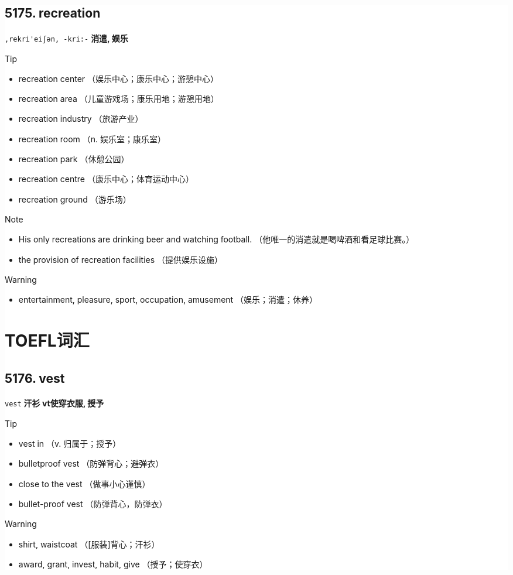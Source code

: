 ## 5175. recreation

`,rekri'eiʃən, -kri:-`  **消遣, 娱乐**

> [!TIP]
>
> - recreation center （娱乐中心；康乐中心；游憩中心）
>
> - recreation area （儿童游戏场；康乐用地；游憩用地）
>
> - recreation industry （旅游产业）
>
> - recreation room （n. 娱乐室；康乐室）
>
> - recreation park （休憩公园）
>
> - recreation centre （康乐中心；体育运动中心）
>
> - recreation ground （游乐场）
>

> [!NOTE]
>
> - His only recreations are drinking beer and watching football. （他唯一的消遣就是喝啤酒和看足球比赛。）
>
> - the provision of recreation facilities （提供娱乐设施）
>

> [!WARNING]
>
> - entertainment, pleasure, sport, occupation, amusement （娱乐；消遣；休养）
>

# TOEFL词汇

## 5176. vest

`vest`  **汗衫 vt使穿衣服, 授予**

> [!TIP]
>
> - vest in （v. 归属于；授予）
>
> - bulletproof vest （防弹背心；避弹衣）
>
> - close to the vest （做事小心谨慎）
>
> - bullet-proof vest （防弹背心，防弹衣）
>

> [!WARNING]
>
> - shirt, waistcoat （[服装]背心；汗衫）
>
> - award, grant, invest, habit, give （授予；使穿衣）
>
